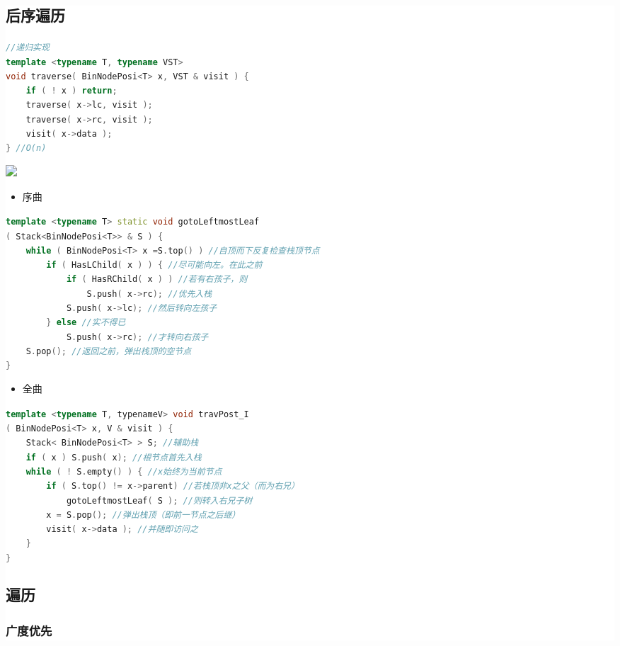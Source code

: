 ## 后序遍历

  

```C++
//递归实现
template <typename T, typename VST> 
void traverse( BinNodePosi<T> x, VST & visit ) {
	if ( ! x ) return;
	traverse( x->lc, visit );
	traverse( x->rc, visit );
	visit( x->data );
} //O(n)
```

[![](https://raw.githubusercontent.com/Tendourisu/images/master/image%205%203.png)](https://raw.githubusercontent.com/Tendourisu/images/master/image%205%203.png)

- 序曲

```C++
template <typename T> static void gotoLeftmostLeaf
( Stack<BinNodePosi<T>> & S ) {
	while ( BinNodePosi<T> x =S.top() ) //自顶而下反复检查栈顶节点
		if ( HasLChild( x ) ) { //尽可能向左。在此之前
			if ( HasRChild( x ) ) //若有右孩子，则
				S.push( x->rc); //优先入栈
			S.push( x->lc); //然后转向左孩子
		} else //实不得已
			S.push( x->rc); //才转向右孩子
	S.pop(); //返回之前，弹出栈顶的空节点
}
```

- 全曲

```C++
template <typename T, typenameV> void travPost_I
( BinNodePosi<T> x, V & visit ) {
	Stack< BinNodePosi<T> > S; //辅助栈
	if ( x ) S.push( x); //根节点首先入栈
	while ( ! S.empty() ) { //x始终为当前节点
		if ( S.top() != x->parent) //若栈顶非x之父（而为右兄）
			gotoLeftmostLeaf( S ); //则转入右兄子树
		x = S.pop(); //弹出栈顶（即前一节点之后继）
		visit( x->data ); //并随即访问之
	}
}
```

## 遍历

### 广度优先
